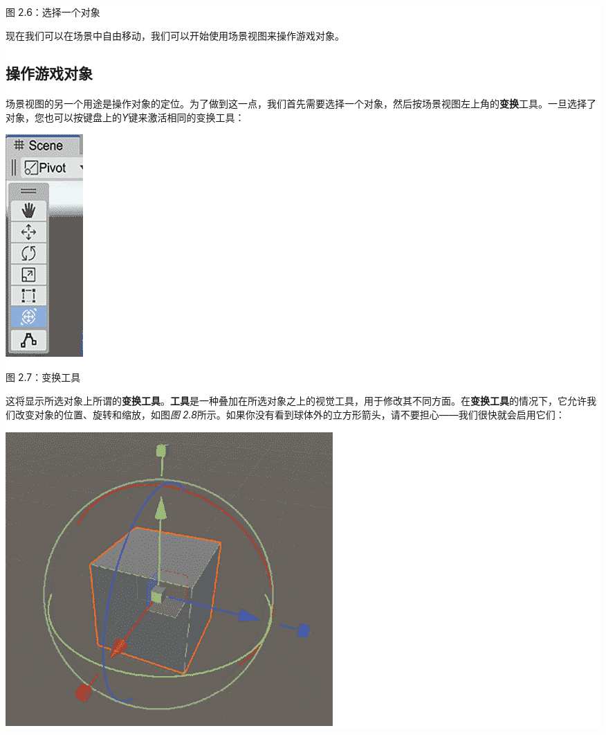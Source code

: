 图 2.6：选择一个对象

现在我们可以在场景中自由移动，我们可以开始使用场景视图来操作游戏对象。

## 操作游戏对象

场景视图的另一个用途是操作对象的定位。为了做到这一点，我们首先需要选择一个对象，然后按场景视图左上角的**变换**工具。一旦选择了对象，您也可以按键盘上的*Y*键来激活相同的变换工具：

![一个标志的特写  描述由低置信度自动生成](img/B21361_02_07.png)

图 2.7：变换工具

这将显示所选对象上所谓的**变换工具**。**工具**是一种叠加在所选对象之上的视觉工具，用于修改其不同方面。在**变换工具**的情况下，它允许我们改变对象的位置、旋转和缩放，如图*图 2.8*所示。如果你没有看到球体外的立方形箭头，请不要担心——我们很快就会启用它们：

![包含截图、圆形、艺术描述自动生成的图片](img/B21361_02_08.png)
